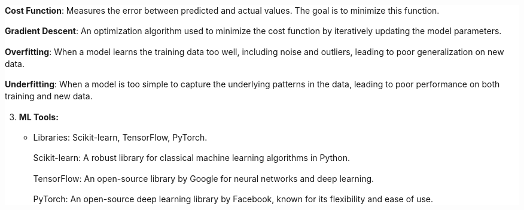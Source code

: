 **Cost Function**: Measures the error between predicted and actual values. The goal is to minimize this function.

**Gradient Descent**: An optimization algorithm used to minimize the cost function by iteratively updating the model parameters.

**Overfitting**: When a model learns the training data too well, including noise and outliers, leading to poor generalization on new data.

**Underfitting**: When a model is too simple to capture the underlying patterns in the data, leading to poor performance on both training and new data.


3. **ML Tools:**
   - Libraries: Scikit-learn, TensorFlow, PyTorch.
      
      Scikit-learn: A robust library for classical machine learning algorithms in Python.

      TensorFlow: An open-source library by Google for neural networks and deep learning.

      PyTorch: An open-source deep learning library by Facebook, known for its flexibility and ease of use.